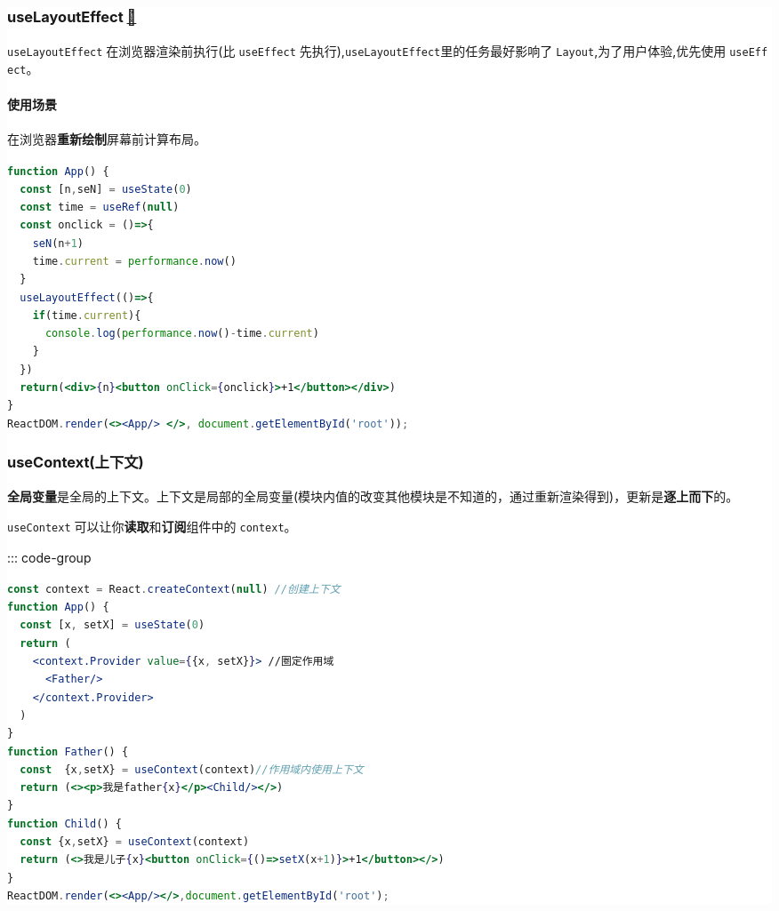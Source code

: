 ### useLayoutEffect [:link:](https://zh-hans.react.dev/reference/react/useLayoutEffect)

`useLayoutEffect` 在浏览器渲染前执行(比 `useEffect` 先执行),`useLayoutEffect`里的任务最好影响了 `Layout`,为了用户体验,优先使用 `useEffect`。


#### 使用场景

在浏览器**重新绘制**屏幕前计算布局。

```jsx
function App() {
  const [n,seN] = useState(0)
  const time = useRef(null)
  const onclick = ()=>{
    seN(n+1)
    time.current = performance.now()
  }
  useLayoutEffect(()=>{
    if(time.current){
      console.log(performance.now()-time.current)
    }
  })
  return(<div>{n}<button onClick={onclick}>+1</button></div>)
}
ReactDOM.render(<><App/> </>, document.getElementById('root'));
```


### useContext(上下文)

**全局变量**是全局的上下文。上下文是局部的全局变量(模块内值的改变其他模块是不知道的，通过重新渲染得到)，更新是**逐上而下**的。

`useContext` 可以让你**读取**和**订阅**组件中的 `context`。

::: code-group
```jsx [案例一]
const context = React.createContext(null) //创建上下文
function App() {
  const [x, setX] = useState(0)
  return (
    <context.Provider value={{x, setX}}> //圈定作用域
      <Father/>
    </context.Provider>
  )
}
function Father() {
  const  {x,setX} = useContext(context)//作用域内使用上下文
  return (<><p>我是father{x}</p><Child/></>)
}
function Child() {
  const {x,setX} = useContext(context)
  return (<>我是儿子{x}<button onClick={()=>setX(x+1)}>+1</button></>)
}
ReactDOM.render(<><App/></>,document.getElementById('root');
```
